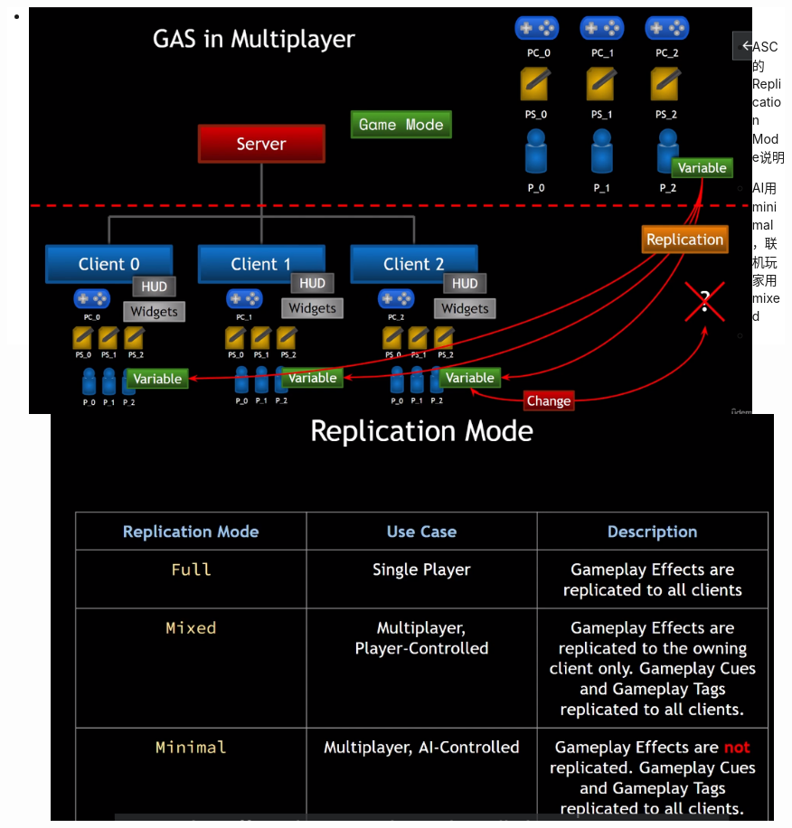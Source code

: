 - <img src=".\assets\image-20231224134245653.png" alt="drawing" width="800" style="float:left"/>

- ASC的Replication Mode说明
  - AI用minimal，联机玩家用mixed
  - <img src=".\assets\image-20231224142223509.png" alt="drawing" width="800" style="float:left"/>
